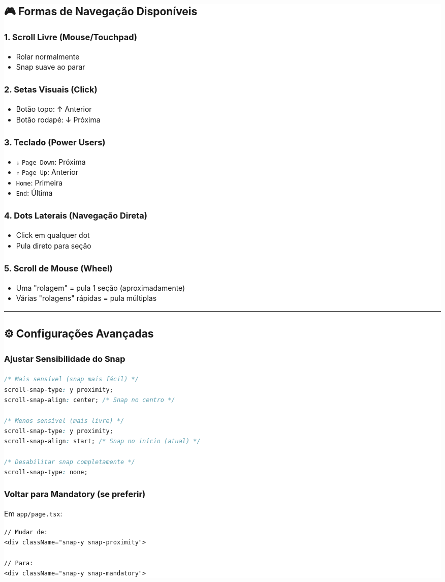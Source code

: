 
## 🎮 Formas de Navegação Disponíveis

### 1. **Scroll Livre** (Mouse/Touchpad)
- Rolar normalmente
- Snap suave ao parar

### 2. **Setas Visuais** (Click)
- Botão topo: ↑ Anterior
- Botão rodapé: ↓ Próxima

### 3. **Teclado** (Power Users)
- `↓` `Page Down`: Próxima
- `↑` `Page Up`: Anterior
- `Home`: Primeira
- `End`: Última

### 4. **Dots Laterais** (Navegação Direta)
- Click em qualquer dot
- Pula direto para seção

### 5. **Scroll de Mouse** (Wheel)
- Uma "rolagem" = pula 1 seção (aproximadamente)
- Várias "rolagens" rápidas = pula múltiplas

---

## ⚙️ Configurações Avançadas

### Ajustar Sensibilidade do Snap

```css
/* Mais sensível (snap mais fácil) */
scroll-snap-type: y proximity;
scroll-snap-align: center; /* Snap no centro */

/* Menos sensível (mais livre) */
scroll-snap-type: y proximity;
scroll-snap-align: start; /* Snap no início (atual) */

/* Desabilitar snap completamente */
scroll-snap-type: none;
```

### Voltar para Mandatory (se preferir)

Em `app/page.tsx`:
```tsx
// Mudar de:
<div className="snap-y snap-proximity">

// Para:
<div className="snap-y snap-mandatory">
```
